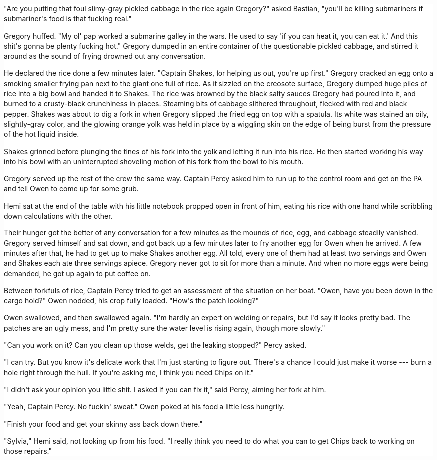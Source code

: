 "Are you putting that foul slimy-gray pickled cabbage in the rice again Gregory?" asked Bastian, "you'll be killing submariners if submariner's food is that fucking real."

Gregory huffed. "My ol' pap worked a submarine galley in the wars. He used to say 'if you can heat it, you can eat it.' And this shit's gonna be plenty fucking hot." Gregory dumped in an entire container of the questionable pickled cabbage, and stirred it around as the sound of frying drowned out any conversation.

He declared the rice done a few minutes later. "Captain Shakes, for helping us out, you're up first." Gregory cracked an egg onto a smoking smaller frying pan next to the giant one full of rice. As it sizzled on the creosote surface, Gregory dumped huge piles of rice into a big bowl and handed it to Shakes. The rice was browned by the black salty sauces Gregory had poured into it, and burned to a crusty-black crunchiness in places. Steaming bits of cabbage slithered throughout, flecked with red and black pepper. Shakes was about to dig a fork in when Gregory slipped the fried egg on top with a spatula. Its white was stained an oily, slightly-gray color, and the glowing orange yolk was held in place by a wiggling skin on the edge of being burst from the pressure of the hot liquid inside.

Shakes grinned before plunging the tines of his fork into the yolk and letting it run into his rice. He then started working his way into his bowl with an uninterrupted shoveling motion of his fork from the bowl to his mouth.

Gregory served up the rest of the crew the same way. Captain Percy asked him to run up to the control room and get on the PA and tell Owen to come up for some grub.

Hemi sat at the end of the table with his little notebook propped open in front of him, eating his rice with one hand while scribbling down calculations with the other.

Their hunger got the better of any conversation for a few minutes as the mounds of rice, egg, and cabbage steadily vanished. Gregory served himself and sat down, and got back up a few minutes later to fry another egg for Owen when he arrived. A few minutes after that, he had to get up to make Shakes another egg. All told, every one of them had at least two servings and Owen and Shakes each ate three servings apiece. Gregory never got to sit for more than a minute. And when no more eggs were being demanded, he got up again to put coffee on.

Between forkfuls of rice, Captain Percy tried to get an assessment of the situation on her boat. "Owen, have you been down in the cargo hold?" Owen nodded, his crop fully loaded. "How's the patch looking?"

Owen swallowed, and then swallowed again. "I'm hardly an expert on welding or repairs, but I'd say it looks pretty bad. The patches are an ugly mess, and I'm pretty sure the water level is rising again, though more slowly."

"Can you work on it? Can you clean up those welds, get the leaking stopped?" Percy asked.

"I can try. But you know it's delicate work that I'm just starting to figure out. There's a chance I could just make it worse --- burn a hole right through the hull. If you're asking me, I think you need Chips on it."

"I didn't ask your opinion you little shit. I asked if you can fix it," said Percy, aiming her fork at him.

"Yeah, Captain Percy. No fuckin' sweat." Owen poked at his food a little less hungrily.

"Finish your food and get your skinny ass back down there."

"Sylvia," Hemi said, not looking up from his food. "I really think you need to do what you can to get Chips back to working on those repairs."
